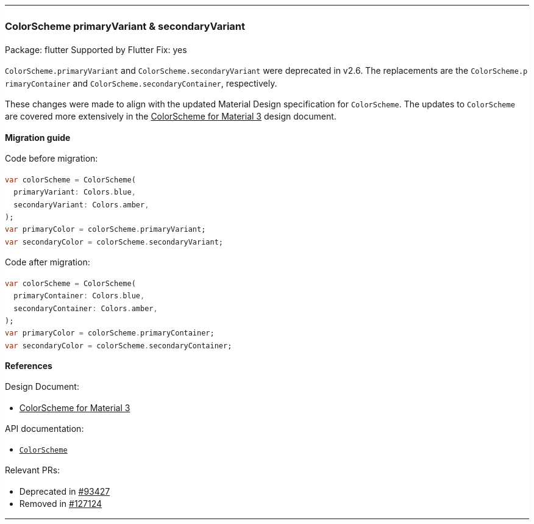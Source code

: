 [`OverscrollIndicatorNotification`]: {{site.api}}/flutter/widgets/OverscrollIndicatorNotification-class.html
[`StretchingOverscrollIndicator`]: {{site.api}}/flutter/widgets/StretchingOverscrollIndicator-class.html
[`GlowingOverscrollIndicator`]: {{site.api}}/flutter/widgets/GlowingOverscrollIndicator-class.html

[#87839]: {{site.repo.flutter}}/pull/87839
[#127042]: {{site.repo.flutter}}/pull/127042

---

### ColorScheme primaryVariant & secondaryVariant

Package: flutter
Supported by Flutter Fix: yes

`ColorScheme.primaryVariant` and `ColorScheme.secondaryVariant` were deprecated
in v2.6. The replacements are the `ColorScheme.primaryContainer` and
`ColorScheme.secondaryContainer`, respectively.

These changes were made to align with the updated Material Design specification
for `ColorScheme`. The updates to `ColorScheme` are covered more extensively in
the [ColorScheme for Material 3][] design document.

**Migration guide**

Code before migration:

```dart
var colorScheme = ColorScheme(
  primaryVariant: Colors.blue,
  secondaryVariant: Colors.amber,
);
var primaryColor = colorScheme.primaryVariant;
var secondaryColor = colorScheme.secondaryVariant;
```

Code after migration:

```dart
var colorScheme = ColorScheme(
  primaryContainer: Colors.blue,
  secondaryContainer: Colors.amber,
);
var primaryColor = colorScheme.primaryContainer;
var secondaryColor = colorScheme.secondaryContainer;
```

**References**

Design Document:

* [ColorScheme for Material 3][]

API documentation:

* [`ColorScheme`][]

Relevant PRs:

* Deprecated in [#93427][]
* Removed in [#127124][]

[ColorScheme for Material 3]: /go/colorscheme-m3

[`ColorScheme`]: {{site.api}}/flutter/material/ColorScheme-class.html

[#93427]: {{site.repo.flutter}}/pull/93427
[#127124]: {{site.repo.flutter}}/pull/127124

---


[Deprecation Policy]: {{site.repo.flutter}}/blob/main/docs/contributing/Tree-hygiene.md#deprecations
[quick reference sheet]: /go/deprecations-removed-after-3-10
[`ThemeData`]: {{site.api}}/flutter/material/ThemeData-class.html
[#87281]: {{site.repo.flutter}}/pull/87281
[#125893]: {{site.repo.flutter}}/pull/125893
[Material Theme System Updates]: /go/material-theme-system-updates
[`Theme`]: {{site.api}}/flutter/material/Theme-class.html
[`ThemeData`]: {{site.api}}/flutter/material/Theme-class.html
[`Brightness`]: {{site.api}}/flutter/dart-ui/Brightness.html
[#93396]: {{site.repo.flutter}}/pull/93396
[#127238]: {{site.repo.flutter}}/pull/127238
[`RawScrollbar`]: {{site.api}}/flutter/widgets/RawScrollbar-class.html
[`Scrollbar`]: {{site.api}}/flutter/material/Scrollbar-class.html
[`CupertinoScrollbar`]: {{site.api}}/flutter/cupertino/CupertinoScrollbar-class.html
[`ScrollbarThemeData`]: {{site.api}}/flutter/material/ScrollbarThemeData-class.html
[`MaterialStateProperty`]: {{site.api}}/flutter/material/MaterialStateProperty-class.html
[`MaterialState`]: {{site.api}}/flutter/material/MaterialState.html
[#96957]: {{site.repo.flutter}}/pull/96957
[#97173]: {{site.repo.flutter}}/pull/97173
[#127351]: {{site.repo.flutter}}/pull/127351
[In-depth migration guide available]: /release/breaking-changes/animation-sheet-builder-display
[`AnimationSheetBuilder`]: {{site.api}}/flutter/flutter_test/AnimationSheetBuilder-class.html
[#83337]: {{site.repo.flutter}}/pull/83337
[#129657]: {{site.repo.flutter}}/pull/129657
[`testWidgets`]: {{site.api}}/flutter/flutter_test/testWidgets.html
[`TestWidgetsFlutterBinding`]: {{site.api}}/flutter/flutter_test/TestWidgetsFlutterBinding-class.html
[`AutomatedTestWidgetsFlutterBinding`]: {{site.api}}/flutter/flutter_test/AutomatedTestWidgetsFlutterBinding-class.html
[`LiveTestWidgetsFlutterBinding`]: {{site.api}}/flutter/flutter_test/LiveTestWidgetsFlutterBinding-class.html
[#89952]: {{site.repo.flutter}}/pull/89952
[#129663]: {{site.repo.flutter}}/pull/129663